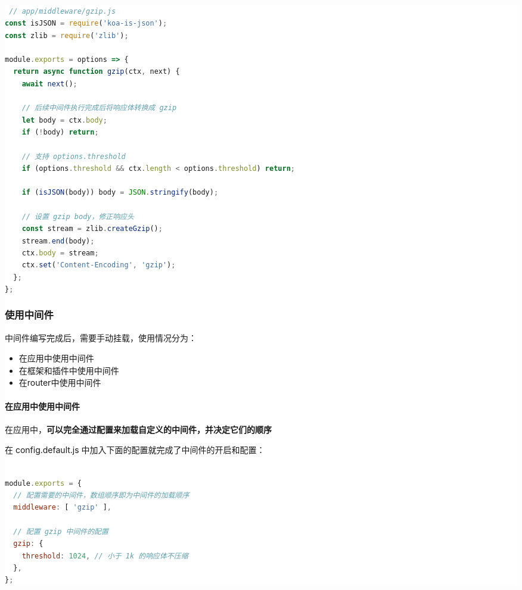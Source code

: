 ```javascript
 // app/middleware/gzip.js
const isJSON = require('koa-is-json');
const zlib = require('zlib');

module.exports = options => {
  return async function gzip(ctx, next) {
    await next();

    // 后续中间件执行完成后将响应体转换成 gzip
    let body = ctx.body;
    if (!body) return;

    // 支持 options.threshold
    if (options.threshold && ctx.length < options.threshold) return;

    if (isJSON(body)) body = JSON.stringify(body);

    // 设置 gzip body，修正响应头
    const stream = zlib.createGzip();
    stream.end(body);
    ctx.body = stream;
    ctx.set('Content-Encoding', 'gzip');
  };
};


```



### 使用中间件

中间件编写完成后，需要手动挂载，使用情况分为：

- 在应用中使用中间件
- 在框架和插件中使用中间件
- 在router中使用中间件

#### 在应用中使用中间件

在应用中，**可以完全通过配置来加载自定义的中间件，并决定它们的顺序**

在 config.default.js 中加入下面的配置就完成了中间件的开启和配置：

```javascript

module.exports = {
  // 配置需要的中间件，数组顺序即为中间件的加载顺序
  middleware: [ 'gzip' ],

  // 配置 gzip 中间件的配置
  gzip: {
    threshold: 1024, // 小于 1k 的响应体不压缩
  },
};

```
